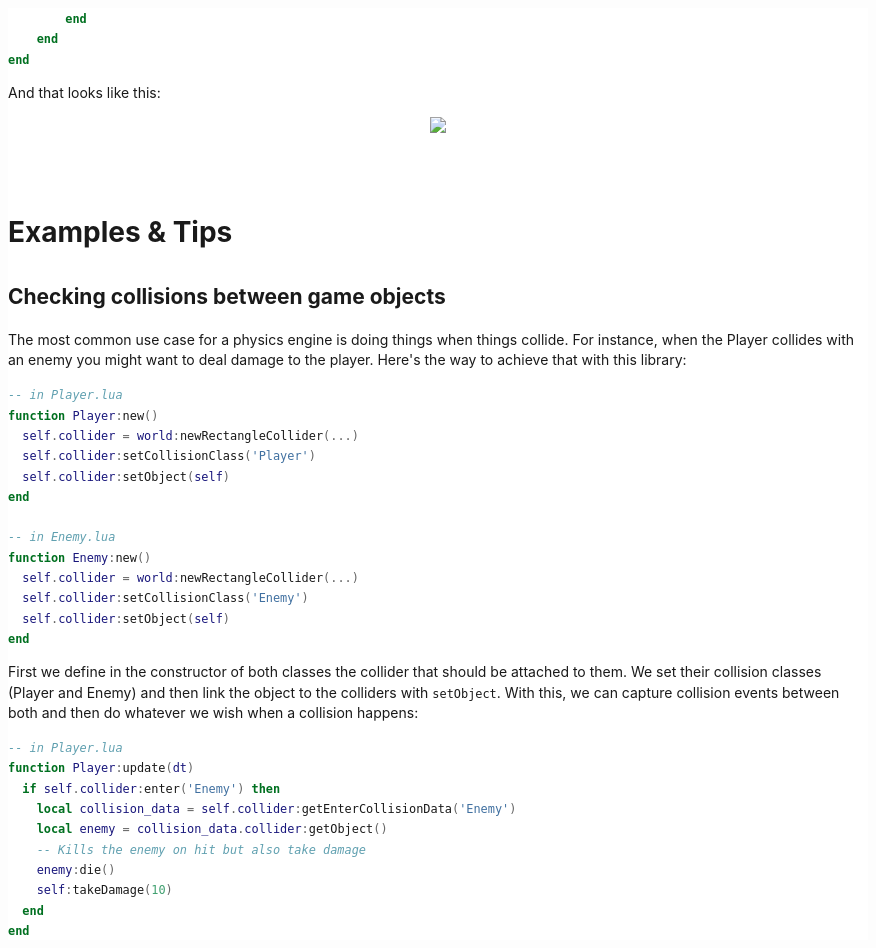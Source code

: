 ```lua
        end
    end
end
```

And that looks like this:

<p align="center">
  <img src="http://i.imgur.com/YVxAiuu.gif"/>
</p>

<br>

# Examples & Tips

## Checking collisions between game objects

The most common use case for a physics engine is doing things when things collide. For instance, when the Player collides with an enemy you might want to deal damage to the player. Here's the way to achieve that with this library:


```lua
-- in Player.lua
function Player:new()
  self.collider = world:newRectangleCollider(...)
  self.collider:setCollisionClass('Player')
  self.collider:setObject(self)
end

-- in Enemy.lua
function Enemy:new()
  self.collider = world:newRectangleCollider(...)
  self.collider:setCollisionClass('Enemy')
  self.collider:setObject(self)
end
```

First we define in the constructor of both classes the collider that should be attached to them. We set their collision classes (Player and Enemy) and then link the object to the colliders with `setObject`. With this, we can capture collision events between both and then do whatever we wish when a collision happens:

```lua
-- in Player.lua
function Player:update(dt)
  if self.collider:enter('Enemy') then
    local collision_data = self.collider:getEnterCollisionData('Enemy')
    local enemy = collision_data.collider:getObject()
    -- Kills the enemy on hit but also take damage
    enemy:die()
    self:takeDamage(10)
  end
end
```
